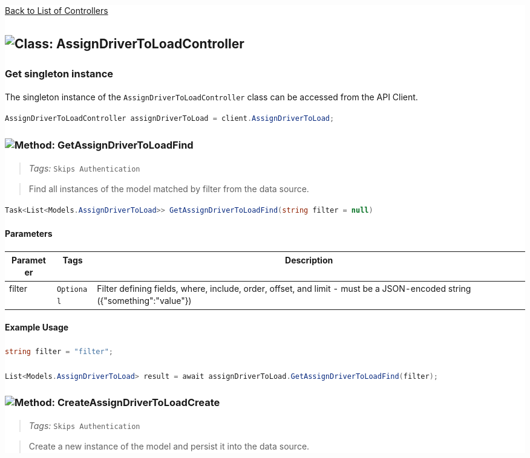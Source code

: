 [Back to List of Controllers](#list_of_controllers)

## <a name="assign_driver_to_load_controller"></a>![Class: ](https://apidocs.io/img/class.png "LoopBackApplication.Standard.Controllers.AssignDriverToLoadController") AssignDriverToLoadController

### Get singleton instance

The singleton instance of the ``` AssignDriverToLoadController ``` class can be accessed from the API Client.

```csharp
AssignDriverToLoadController assignDriverToLoad = client.AssignDriverToLoad;
```

### <a name="get_assign_driver_to_load_find"></a>![Method: ](https://apidocs.io/img/method.png "LoopBackApplication.Standard.Controllers.AssignDriverToLoadController.GetAssignDriverToLoadFind") GetAssignDriverToLoadFind

> *Tags:*  ``` Skips Authentication ``` 

> Find all instances of the model matched by filter from the data source.


```csharp
Task<List<Models.AssignDriverToLoad>> GetAssignDriverToLoadFind(string filter = null)
```

#### Parameters

| Parameter | Tags | Description |
|-----------|------|-------------|
| filter |  ``` Optional ```  | Filter defining fields, where, include, order, offset, and limit - must be a JSON-encoded string ({"something":"value"}) |


#### Example Usage

```csharp
string filter = "filter";

List<Models.AssignDriverToLoad> result = await assignDriverToLoad.GetAssignDriverToLoadFind(filter);

```


### <a name="create_assign_driver_to_load_create"></a>![Method: ](https://apidocs.io/img/method.png "LoopBackApplication.Standard.Controllers.AssignDriverToLoadController.CreateAssignDriverToLoadCreate") CreateAssignDriverToLoadCreate

> *Tags:*  ``` Skips Authentication ``` 

> Create a new instance of the model and persist it into the data source.
